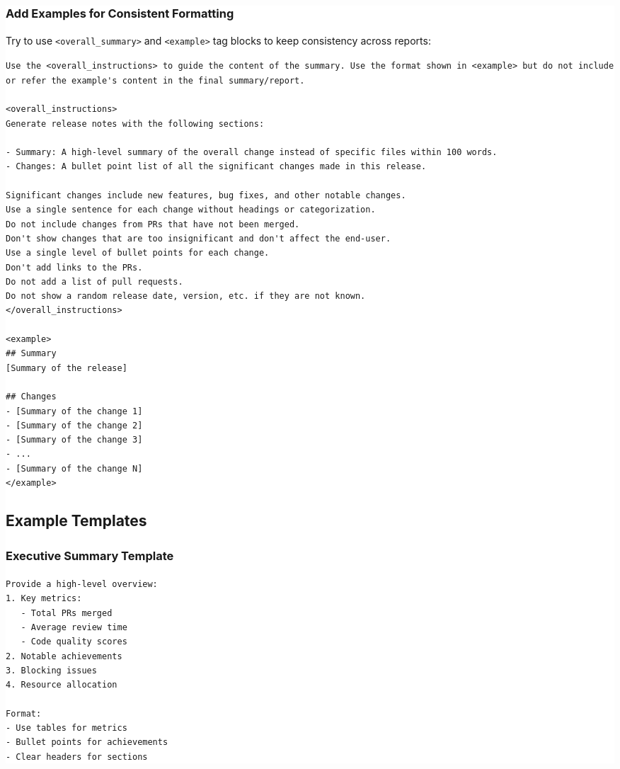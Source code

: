 ### Add Examples for Consistent Formatting

Try to use `<overall_summary>` and `<example>` tag blocks to keep consistency across reports:

```text
Use the <overall_instructions> to guide the content of the summary. Use the format shown in <example> but do not include or refer the example's content in the final summary/report.

<overall_instructions>
Generate release notes with the following sections:

- Summary: A high-level summary of the overall change instead of specific files within 100 words.
- Changes: A bullet point list of all the significant changes made in this release.

Significant changes include new features, bug fixes, and other notable changes.
Use a single sentence for each change without headings or categorization.
Do not include changes from PRs that have not been merged.
Don't show changes that are too insignificant and don't affect the end-user.
Use a single level of bullet points for each change.
Don't add links to the PRs.
Do not add a list of pull requests.
Do not show a random release date, version, etc. if they are not known.
</overall_instructions>

<example>
## Summary
[Summary of the release]

## Changes
- [Summary of the change 1]
- [Summary of the change 2]
- [Summary of the change 3]
- ...
- [Summary of the change N]
</example>
```

## Example Templates

### Executive Summary Template

```text
Provide a high-level overview:
1. Key metrics:
   - Total PRs merged
   - Average review time
   - Code quality scores
2. Notable achievements
3. Blocking issues
4. Resource allocation

Format:
- Use tables for metrics
- Bullet points for achievements
- Clear headers for sections
```
